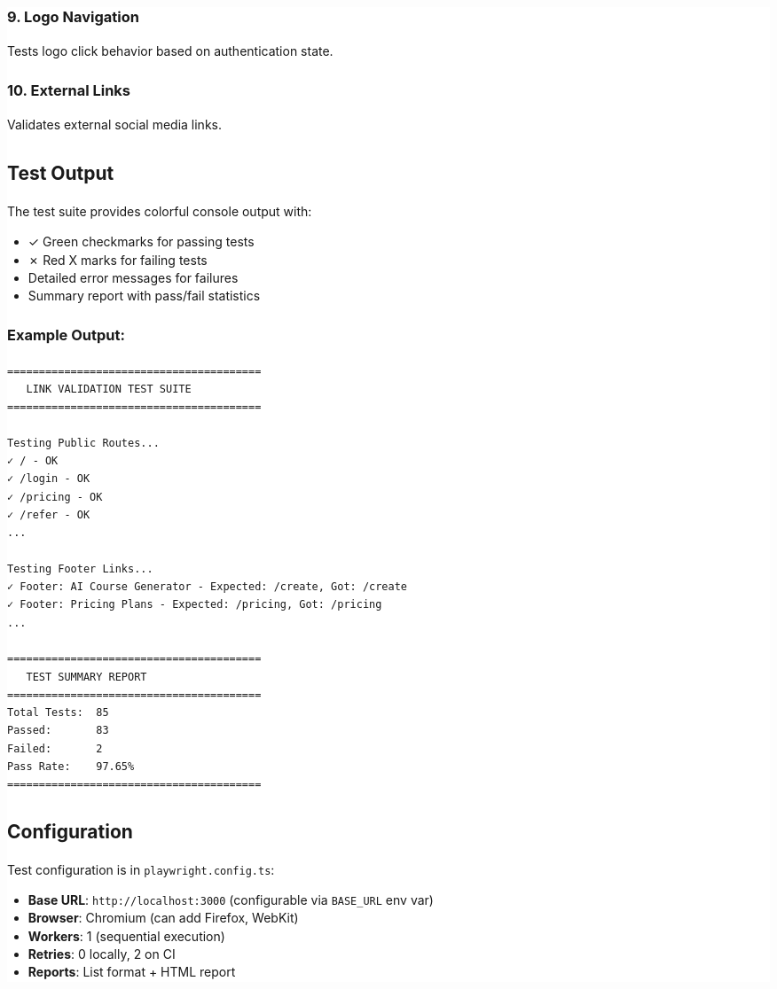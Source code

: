 ### 9. **Logo Navigation**
Tests logo click behavior based on authentication state.

### 10. **External Links**
Validates external social media links.

## Test Output

The test suite provides colorful console output with:
- ✓ Green checkmarks for passing tests
- ✗ Red X marks for failing tests
- Detailed error messages for failures
- Summary report with pass/fail statistics

### Example Output:
```
========================================
   LINK VALIDATION TEST SUITE
========================================

Testing Public Routes...
✓ / - OK
✓ /login - OK
✓ /pricing - OK
✓ /refer - OK
...

Testing Footer Links...
✓ Footer: AI Course Generator - Expected: /create, Got: /create
✓ Footer: Pricing Plans - Expected: /pricing, Got: /pricing
...

========================================
   TEST SUMMARY REPORT
========================================
Total Tests:  85
Passed:       83
Failed:       2
Pass Rate:    97.65%
========================================
```

## Configuration

Test configuration is in `playwright.config.ts`:

- **Base URL**: `http://localhost:3000` (configurable via `BASE_URL` env var)
- **Browser**: Chromium (can add Firefox, WebKit)
- **Workers**: 1 (sequential execution)
- **Retries**: 0 locally, 2 on CI
- **Reports**: List format + HTML report
